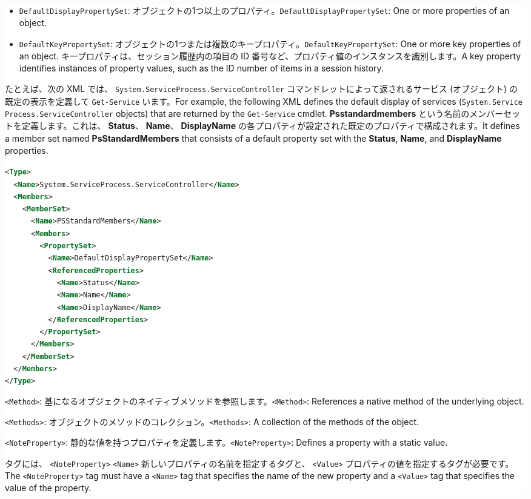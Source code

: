 - <span data-ttu-id="441c3-197">`DefaultDisplayPropertySet`: オブジェクトの1つ以上のプロパティ。</span><span class="sxs-lookup"><span data-stu-id="441c3-197">`DefaultDisplayPropertySet`: One or more properties of an object.</span></span>

- <span data-ttu-id="441c3-198">`DefaultKeyPropertySet`: オブジェクトの1つまたは複数のキープロパティ。</span><span class="sxs-lookup"><span data-stu-id="441c3-198">`DefaultKeyPropertySet`: One or more key properties of an object.</span></span> <span data-ttu-id="441c3-199">キープロパティは、セッション履歴内の項目の ID 番号など、プロパティ値のインスタンスを識別します。</span><span class="sxs-lookup"><span data-stu-id="441c3-199">A key property identifies instances of property values, such as the ID number of items in a session history.</span></span>

<span data-ttu-id="441c3-200">たとえば、次の XML では、 `System.ServiceProcess.ServiceController` コマンドレットによって返されるサービス (オブジェクト) の既定の表示を定義して `Get-Service` います。</span><span class="sxs-lookup"><span data-stu-id="441c3-200">For example, the following XML defines the default display of services (`System.ServiceProcess.ServiceController` objects) that are returned by the `Get-Service` cmdlet.</span></span> <span data-ttu-id="441c3-201">**Psstandardmembers** という名前のメンバーセットを定義します。これは、 **Status**、 **Name**、 **DisplayName** の各プロパティが設定された既定のプロパティで構成されます。</span><span class="sxs-lookup"><span data-stu-id="441c3-201">It defines a member set named **PsStandardMembers** that consists of a default property set with the **Status**, **Name**, and **DisplayName** properties.</span></span>

```xml
<Type>
  <Name>System.ServiceProcess.ServiceController</Name>
  <Members>
    <MemberSet>
      <Name>PSStandardMembers</Name>
      <Members>
        <PropertySet>
          <Name>DefaultDisplayPropertySet</Name>
          <ReferencedProperties>
            <Name>Status</Name>
            <Name>Name</Name>
            <Name>DisplayName</Name>
          </ReferencedProperties>
        </PropertySet>
      </Members>
    </MemberSet>
  </Members>
</Type>
```

<span data-ttu-id="441c3-202">`<Method>`: 基になるオブジェクトのネイティブメソッドを参照します。</span><span class="sxs-lookup"><span data-stu-id="441c3-202">`<Method>`: References a native method of the underlying object.</span></span>

<span data-ttu-id="441c3-203">`<Methods>`: オブジェクトのメソッドのコレクション。</span><span class="sxs-lookup"><span data-stu-id="441c3-203">`<Methods>`: A collection of the methods of the object.</span></span>

<span data-ttu-id="441c3-204">`<NoteProperty>`: 静的な値を持つプロパティを定義します。</span><span class="sxs-lookup"><span data-stu-id="441c3-204">`<NoteProperty>`: Defines a property with a static value.</span></span>

<span data-ttu-id="441c3-205">タグには、 `<NoteProperty>` `<Name>` 新しいプロパティの名前を指定するタグと、 `<Value>` プロパティの値を指定するタグが必要です。</span><span class="sxs-lookup"><span data-stu-id="441c3-205">The `<NoteProperty>` tag must have a `<Name>` tag that specifies the name of the new property and a `<Value>` tag that specifies the value of the property.</span></span>
